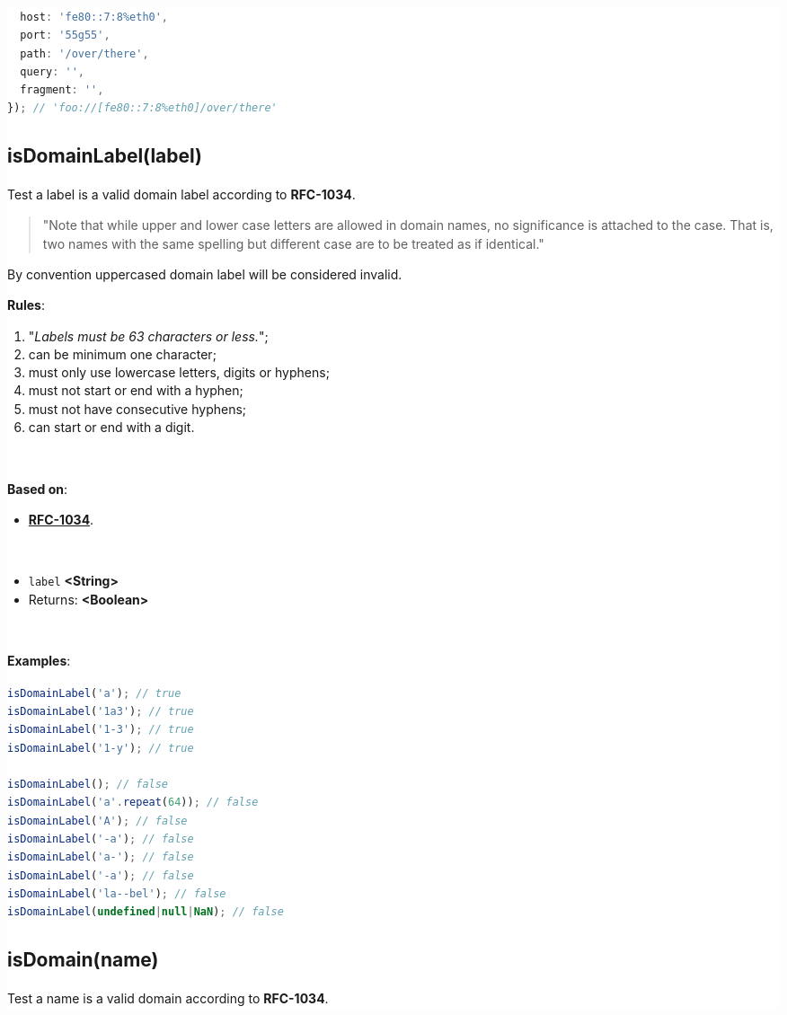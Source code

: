 ```javascript
  host: 'fe80::7:8%eth0',
  port: '55g55',
  path: '/over/there',
  query: '',
  fragment: '',
}); // 'foo://[fe80::7:8%eth0]/over/there'
```

## isDomainLabel(label)
Test a label is a valid domain label according to **RFC-1034**.

> "Note that while upper and lower case letters are allowed in domain names, no significance is attached to the case.  That is, two names with the same spelling but different case are to be treated as if identical."

By convention uppercased domain label will be considered invalid.

**Rules**:
1. "*Labels must be 63 characters or less.*";
2. can be minimum one character;
3. must only use lowercase letters, digits or hyphens;
4. must not start or end with a hyphen;
5. must not have consecutive hyphens;
6. can start or end with a digit.

<br/>

**Based on**:
- __<a href="https://www.ietf.org/rfc/rfc1034.txt" target="_blank">RFC-1034</a>__.

<br/>

  - `label` **<String\>**
  - Returns: **<Boolean\>**

<br/>

**Examples**:
```javascript
isDomainLabel('a'); // true
isDomainLabel('1a3'); // true
isDomainLabel('1-3'); // true
isDomainLabel('1-y'); // true

isDomainLabel(); // false
isDomainLabel('a'.repeat(64)); // false
isDomainLabel('A'); // false
isDomainLabel('-a'); // false
isDomainLabel('a-'); // false
isDomainLabel('-a'); // false
isDomainLabel('la--bel'); // false
isDomainLabel(undefined|null|NaN); // false
```

## isDomain(name)
Test a name is a valid domain according to **RFC-1034**.

